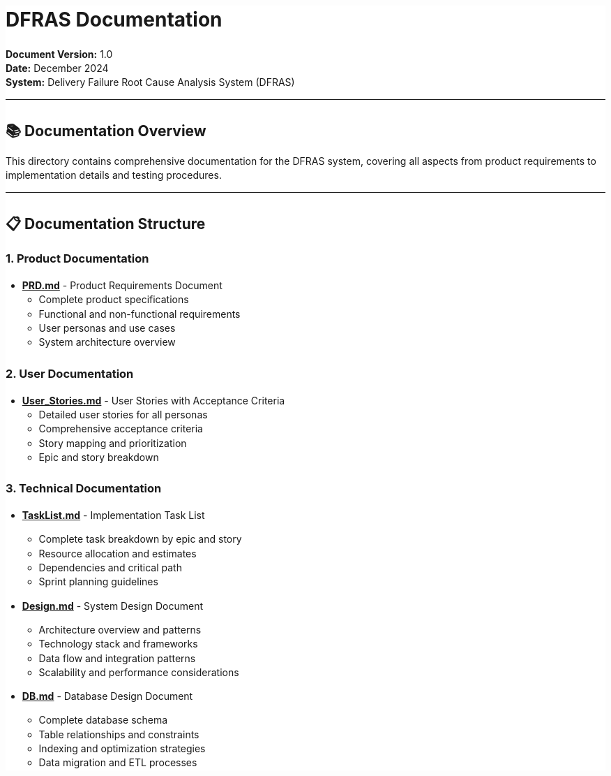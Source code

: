 # DFRAS Documentation

**Document Version:** 1.0  
**Date:** December 2024  
**System:** Delivery Failure Root Cause Analysis System (DFRAS)

---

## 📚 Documentation Overview

This directory contains comprehensive documentation for the DFRAS system, covering all aspects from product requirements to implementation details and testing procedures.

---

## 📋 Documentation Structure

### 1. **Product Documentation**
- **[PRD.md](./PRD.md)** - Product Requirements Document
  - Complete product specifications
  - Functional and non-functional requirements
  - User personas and use cases
  - System architecture overview

### 2. **User Documentation**
- **[User_Stories.md](./User_Stories.md)** - User Stories with Acceptance Criteria
  - Detailed user stories for all personas
  - Comprehensive acceptance criteria
  - Story mapping and prioritization
  - Epic and story breakdown

### 3. **Technical Documentation**
- **[TaskList.md](./TaskList.md)** - Implementation Task List
  - Complete task breakdown by epic and story
  - Resource allocation and estimates
  - Dependencies and critical path
  - Sprint planning guidelines

- **[Design.md](./Design.md)** - System Design Document
  - Architecture overview and patterns
  - Technology stack and frameworks
  - Data flow and integration patterns
  - Scalability and performance considerations

- **[DB.md](./DB.md)** - Database Design Document
  - Complete database schema
  - Table relationships and constraints
  - Indexing and optimization strategies
  - Data migration and ETL processes
